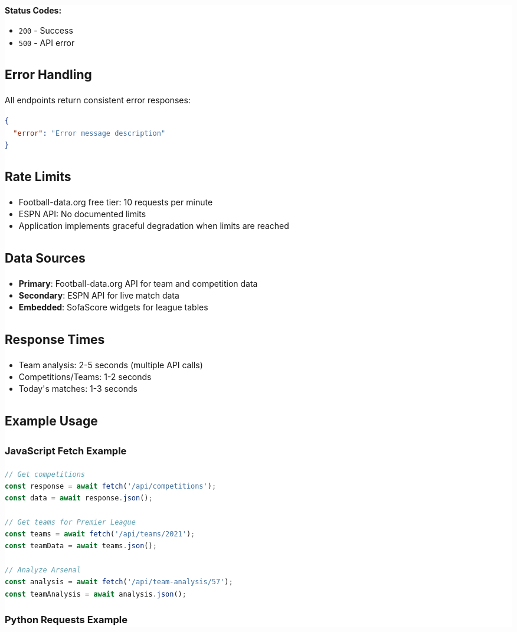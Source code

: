 **Status Codes:**
- `200` - Success
- `500` - API error

## Error Handling

All endpoints return consistent error responses:

```json
{
  "error": "Error message description"
}
```

## Rate Limits

- Football-data.org free tier: 10 requests per minute
- ESPN API: No documented limits
- Application implements graceful degradation when limits are reached

## Data Sources

- **Primary**: Football-data.org API for team and competition data
- **Secondary**: ESPN API for live match data
- **Embedded**: SofaScore widgets for league tables

## Response Times

- Team analysis: 2-5 seconds (multiple API calls)
- Competitions/Teams: 1-2 seconds
- Today's matches: 1-3 seconds

## Example Usage

### JavaScript Fetch Example

```javascript
// Get competitions
const response = await fetch('/api/competitions');
const data = await response.json();

// Get teams for Premier League
const teams = await fetch('/api/teams/2021');
const teamData = await teams.json();

// Analyze Arsenal
const analysis = await fetch('/api/team-analysis/57');
const teamAnalysis = await analysis.json();
```

### Python Requests Example
